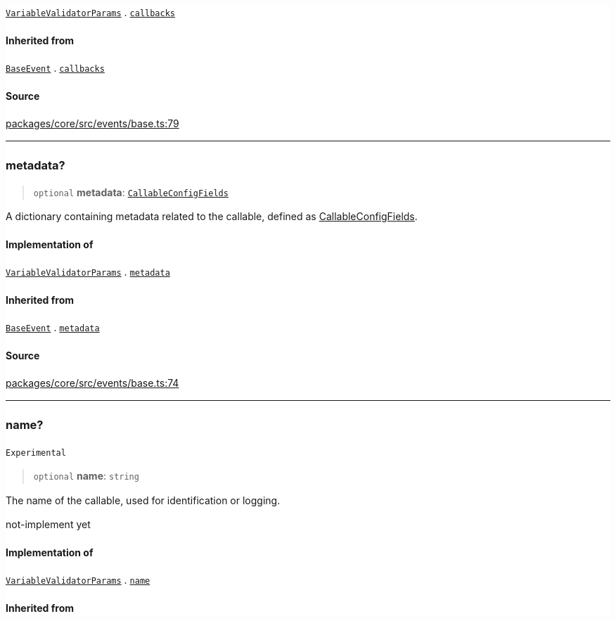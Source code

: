 [`VariableValidatorParams`](../interfaces/VariableValidatorParams.md) . [`callbacks`](../interfaces/VariableValidatorParams.md#callbacks)

#### Inherited from

[`BaseEvent`](../../../../../base/classes/BaseEvent.md) . [`callbacks`](../../../../../base/classes/BaseEvent.md#callbacks)

#### Source

[packages/core/src/events/base.ts:79](https://github.com/VictorS67/encre/blob/42c3bddca4be2d23ad959c1c99381eefbf43789c/packages/core/src/events/base.ts#L79)

***

### metadata?

> `optional` **metadata**: [`CallableConfigFields`](../../../../../../record/callable/type-aliases/CallableConfigFields.md)

A dictionary containing metadata related to the callable, defined as [CallableConfigFields](../../../../../../record/callable/type-aliases/CallableConfigFields.md).

#### Implementation of

[`VariableValidatorParams`](../interfaces/VariableValidatorParams.md) . [`metadata`](../interfaces/VariableValidatorParams.md#metadata)

#### Inherited from

[`BaseEvent`](../../../../../base/classes/BaseEvent.md) . [`metadata`](../../../../../base/classes/BaseEvent.md#metadata)

#### Source

[packages/core/src/events/base.ts:74](https://github.com/VictorS67/encre/blob/42c3bddca4be2d23ad959c1c99381eefbf43789c/packages/core/src/events/base.ts#L74)

***

### name?

`Experimental`

> `optional` **name**: `string`

The name of the callable, used for identification or logging.

not-implement yet

#### Implementation of

[`VariableValidatorParams`](../interfaces/VariableValidatorParams.md) . [`name`](../interfaces/VariableValidatorParams.md#name)

#### Inherited from
